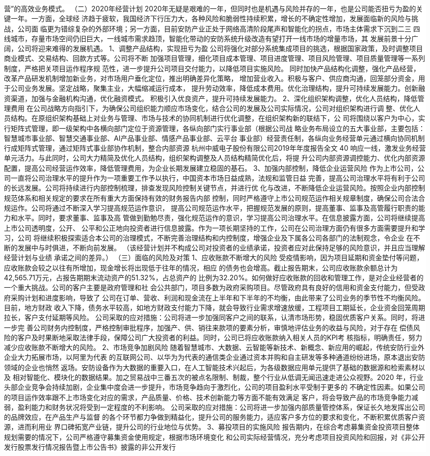 营”的高效业务模式。
（二）2020年经营计划
2020年无疑是艰难的一年，但同时也是机遇与风险并存的一年，也是公司能否扭亏为盈的关键一年。一方面，全球经
济趋于疲软，我国经济下行压力大，各种风险和脆弱性持续积累，增长的不确定性增加，发展面临新的风险与挑战，公司面
临更为错综复杂的外部环境；另一方面，目前安防产业正处于网络高清阶段尾声和智能化的拐点，市场主体需求下沉到二三
四线城市，存量市场空间仍旧巨大，一线城市需求趋顶，智能化带动的安防系统升级改造有望打开一线市场的增量市场，其
发展前景十分广阔，公司将迎来难得的发展机遇。
1、调整产品结构，实现扭亏为盈
公司将强化对部分系统集成项目的挑选，根据国家政策，及时调整项目商业模式、交易结构、回款方式等。公司将不断
加强项目管理，细化项目成本管理、项目进度管理、项目风险管理、项目质量管理等一系列制度，严格把关项目运作程序规
范性，进一步提升公司项目交付能力，以降低项目实施风险。
同时加快产品结构化调整，强化产品经营，改革产品研发机制增加新业务，对市场用户垂化定位，推出明确差异化策略，
增加营业收入。积极与客户、供应商沟通，回笼部分资金，用于公司业务发展。坚定战略，聚集主业，大幅缩减运行成本，
提升劳动效率，降低成本费用。优化治理结构，提升可持续发展能力。创新融资渠道，加强与金融机构沟通，优化融资模式。
积极引入优良资产，提升可持续发展能力。
2、深化组织架构调整，优化人员结构，降低管理费用
在公司战略方向指引下，为确保公司组织能力顺应市场变化，结合公司的发展及公司实际情况，公司对组织架构进行调
整、优化人员结构。在原组织架构基础上对业务与管理、市场与技术的协同机制进行优化调整，在组织架构新的联结下，公
司将围绕以客户为中心，实行矩阵式管理，即一级架构中各横向部门定位于资源管理，各纵向部门实行事业部（根据公司战
略业务布局设立的五大事业部，主要包括：智慧城市事业部、智慧交通事业部、AI产品事业部、情感产品事业部、云平台
事业部）经营责任制，各纵向业务经营单元通过横向协同机制行成矩阵式管理，通过矩阵式事业部协作机制，整合内部资源
杭州中威电子股份有限公司2019年年度报告全文
40
响应一线，激发业务经营单元活力。与此同时，公司大力精简及优化人员结构，组织架构调整及人员结构精简优化后，将提
升公司内部资源调控能力、优化内部资源配置，提高公司经营运作效率，降低管理费用，为企业长期发展建立稳固的基石。
3、加强内部控制，降低企业运营风险
作为上市公司，公司一直将公司治理水平的提升作为一项重要工作予以执行，中国资本市场日益成熟，法规和监管日益
完善，提高公司治理水平将有利于公司的长远发展。公司将持续进行内部控制梳理，排查发现风险控制关键节点，并进行优
化与改进，不断降低企业运营风险。按照企业内部控制规范体系和相关规定的要求在所有重大方面保持有效的财务报告内部
控制，同时严格遵守上市公司规范运作相关规章制度，确保公司合法合规运作。公司将通过不断深入学习提高规范运作意识，
提高公司规范运作水平，把握规范发展的原则，提高董事、监事及高管履行职责的能力和水平。同时，要求董事、监事及高
管做到勤勉尽责，强化规范运作的意识，学习提高公司治理水平。在信息披露方面，公司将继续提高上市公司透明度，公开、
公平和公正地向投资者进行信息披露。作为一项长期坚持的工作，公司在公司治理方面仍有很多方面需要提升和学习，公司
将继续积极探索适合本公司的治理模式，不断完善治理结构和内控制度，增强企业及下属各公司各部门的法制观念，令企业
在不断的发展中与时俱进，不断向前发展。
（该经营计划并不构成公司对投资者的业绩承诺，投资者应对此保持足够的风险意识，并且应当理解经营计划与业绩
承诺之间的差异。）
（三）面临的风险及对策
1、应收账款不断增大的风险
受疫情影响，因为项目延期和资金垫付等问题，应收账款会较之以往有所增加，现金增长将出现低于往年的情况，相应
的债务也会增高。截止报告期末，公司应收账款余额总计为42,565.71万元，占报告期期末流动资产的51.32%，占总资产的
比例为32.20%。如何做好应收账款的回收和管理工作，是对企业经营者的一个重大挑战。公司的客户主要是政府管理和社
会公共部门，项目多数为政府采购项目。尽管政府具有良好的信用和资金支付能力，但受政府采购计划和进度影响，导致了
公司在订单、营收、利润和现金流在上半年和下半年的不均衡，由此带来了公司业务的季节性不均衡风险。目前，地方财政
收入下降，债务水平较高，如地方财政支付能力下降，就会导致行业需求增速放缓，工程项目工期延长，企业资金回笼周期
拉长，客户支付延期等风险。
公司采取的应对措施：公司将进一步加强同客户之间的联系，认清市场形势，稳固优质客户关系。同时，将进一步完
善公司财务内控制度，严格控制审批程序，加强产、供、销往来款项的要素分析，审慎地评估业务的收益与风险，对于存在
偿债风险的客户及时果断地采取法律手段，保障公司广大投资者的利益。同时，公司已将应收账款纳入相关人员的KPI考
核指标，明确责任，努力减少应收账款不断增大的风险。
2、市场竞争加剧风险
随着智慧城市、大数据、云智能等新技术、新概念、新应用的崛起，传统安防行业外企业大力拓展市场，以阿里为代表
的互联网公司、以华为为代表的通信类企业通过资本并购和自主研发等多种通道纷纷进场，原本退出安防领域的企业也悄然
返场。安防设备作为大数据的重要入口，在人工智能技术兴起后，为各级数据应用单元提供了基础的数据源和检索素材以及
相对智能化、模块化的数据结果。加之贸易战中三番五次的被点名限制、制裁，整个行业从低调无闻迅速走进公众视野。2020
年，行业头部企业竞争会持续加剧，企业集中度会进一步提升，市场竞争趋向于激烈化，公司的项目盈利水平受制于更多的
不确定性因素。如果公司的项目运作效率跟不上市场变化对应的需求，产品质量、价格、技术创新能力等方面不能有效满足
客户，将会导致产品的市场竞争能力减弱，盈利能力和财务状况将受到一定程度的不利影响。
公司采取的应对措施：公司将进一步加强内部质量管控体系，保证长久地发挥出公司的品牌效应，在产品生产与监督
的各个环节都力争做到精益化，提升公司的服务能力，适应客户多方位的要求和变化，不断积累优质客户资源，进而利用业
界口碑拓宽产业链，提升公司的行业地位与优势。
3、募投项目的实施风险
报告期内，在综合考虑募集资金投资项目整体规划需要的情况下，公司严格遵守募集资金使用规定，根据市场环境变化
和公司实际经营情况，充分考虑项目投资风险和回报，对《非公开发行股票发行情况报告暨上市公告书》披露的非公开发行